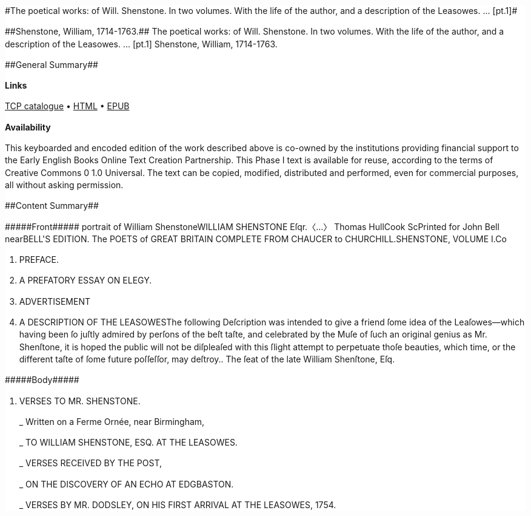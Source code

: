 #The poetical works: of Will. Shenstone. In two volumes. With the life of the author, and a description of the Leasowes. ... [pt.1]#

##Shenstone, William, 1714-1763.##
The poetical works: of Will. Shenstone. In two volumes. With the life of the author, and a description of the Leasowes. ... [pt.1]
Shenstone, William, 1714-1763.

##General Summary##

**Links**

[TCP catalogue](http://www.ota.ox.ac.uk/tcp/)  • 
[HTML](http://tei.it.ox.ac.uk/tcp/Texts-HTML/free/004/004893922.html)  • 
[EPUB](http://tei.it.ox.ac.uk/tcp/Texts-EPUB/free/004/004893922.epub)

**Availability**

This keyboarded and encoded edition of the
	       work described above is co-owned by the institutions
	       providing financial support to the Early English Books
	       Online Text Creation Partnership. This Phase I text is
	       available for reuse, according to the terms of Creative
	       Commons 0 1.0 Universal. The text can be copied,
	       modified, distributed and performed, even for
	       commercial purposes, all without asking permission.


##Content Summary##

#####Front#####
portrait of William ShenstoneWILLIAM SHENSTONE Eſqr.〈…〉 Thomas HullCook ScPrinted for John Bell nearBELL'S EDITION. The POETS of GREAT BRITAIN COMPLETE FROM CHAUCER to CHURCHILL.SHENSTONE, VOLUME I.Co
1. PREFACE.

1. A PREFATORY ESSAY ON ELEGY.

1. ADVERTISEMENT

1. A DESCRIPTION OF THE LEASOWESThe following Deſcription was intended to give a friend ſome idea of the Leaſowes—which having been ſo juſtly admired by perſons of the beſt taſte, and celebrated by the Muſe of ſuch an original genius as Mr. Shenſtone, it is hoped the public will not be diſpleaſed with this ſlight attempt to perpetuate thoſe beauties, which time, or the different taſte of ſome future poſſeſſor, may deſtroy.. The ſeat of the late William Shenſtone, Eſq.

#####Body#####

1. VERSES TO MR. SHENSTONE.

    _ Written on a Ferme Ornée, near Birmingham,

    _ TO WILLIAM SHENSTONE, ESQ. AT THE LEASOWES.

    _ VERSES RECEIVED BY THE POST,

    _ ON THE DISCOVERY OF AN ECHO AT EDGBASTON.

    _ VERSES BY MR. DODSLEY, ON HIS FIRST ARRIVAL AT THE LEASOWES, 1754.
